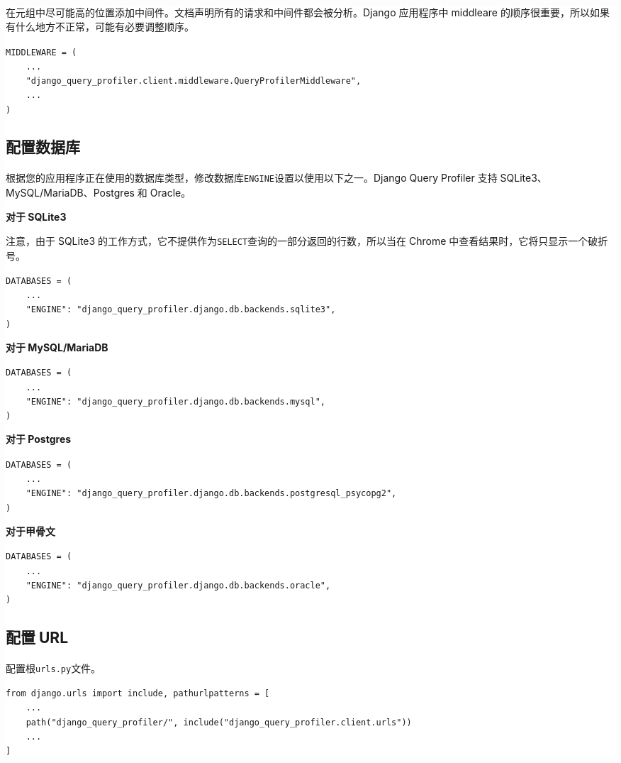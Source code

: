 在元组中尽可能高的位置添加中间件。文档声明所有的请求和中间件都会被分析。Django 应用程序中 middleare 的顺序很重要，所以如果有什么地方不正常，可能有必要调整顺序。

```
MIDDLEWARE = (
    ...
    "django_query_profiler.client.middleware.QueryProfilerMiddleware",
    ...
)
```

## 配置数据库

根据您的应用程序正在使用的数据库类型，修改数据库`ENGINE`设置以使用以下之一。Django Query Profiler 支持 SQLite3、MySQL/MariaDB、Postgres 和 Oracle。

**对于 SQLite3**

注意，由于 SQLite3 的工作方式，它不提供作为`SELECT`查询的一部分返回的行数，所以当在 Chrome 中查看结果时，它将只显示一个破折号。

```
DATABASES = (
    ...
    "ENGINE": "django_query_profiler.django.db.backends.sqlite3",
)
```

**对于 MySQL/MariaDB**

```
DATABASES = (
    ...
    "ENGINE": "django_query_profiler.django.db.backends.mysql",
)
```

**对于 Postgres**

```
DATABASES = (
    ...
    "ENGINE": "django_query_profiler.django.db.backends.postgresql_psycopg2",
)
```

**对于甲骨文**

```
DATABASES = (
    ...
    "ENGINE": "django_query_profiler.django.db.backends.oracle",
)
```

## 配置 URL

配置根`urls.py`文件。

```
from django.urls import include, pathurlpatterns = [
    ...
    path("django_query_profiler/", include("django_query_profiler.client.urls"))
    ...
]
```
